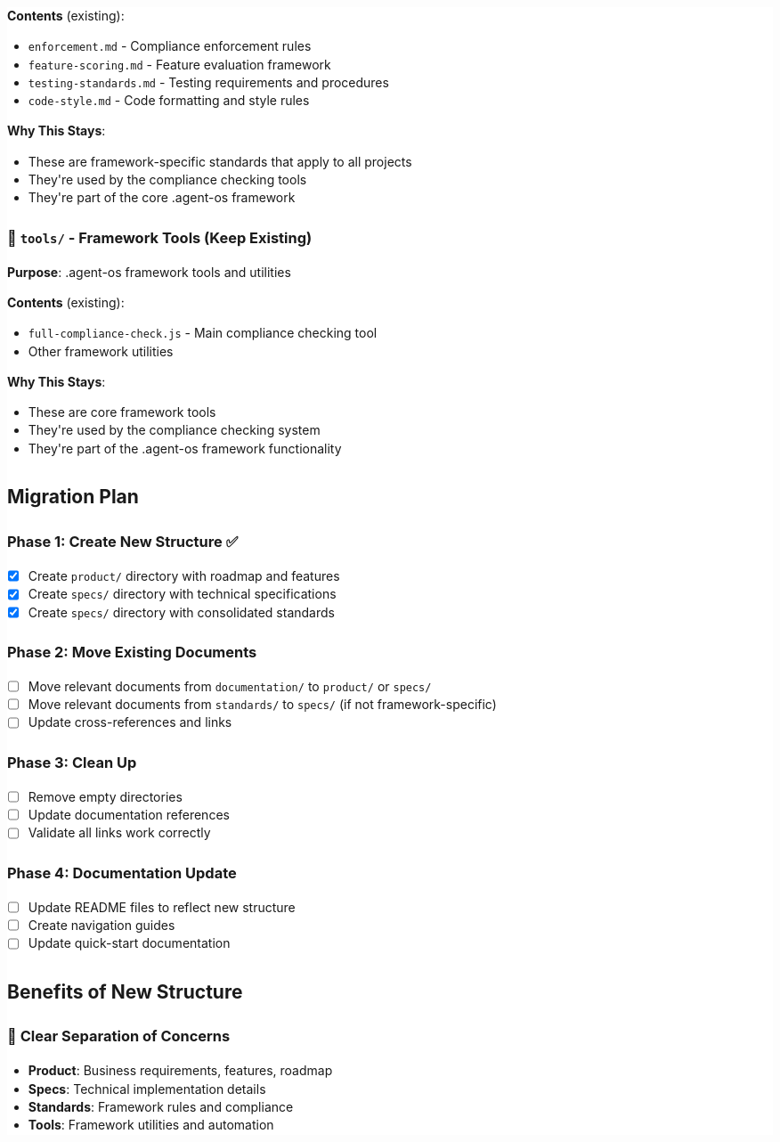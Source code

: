 **Contents** (existing):
- `enforcement.md` - Compliance enforcement rules
- `feature-scoring.md` - Feature evaluation framework
- `testing-standards.md` - Testing requirements and procedures
- `code-style.md` - Code formatting and style rules

**Why This Stays**:
- These are framework-specific standards that apply to all projects
- They're used by the compliance checking tools
- They're part of the core .agent-os framework

### 📁 `tools/` - Framework Tools (Keep Existing)
**Purpose**: .agent-os framework tools and utilities

**Contents** (existing):
- `full-compliance-check.js` - Main compliance checking tool
- Other framework utilities

**Why This Stays**:
- These are core framework tools
- They're used by the compliance checking system
- They're part of the .agent-os framework functionality

## Migration Plan

### Phase 1: Create New Structure ✅
- [x] Create `product/` directory with roadmap and features
- [x] Create `specs/` directory with technical specifications
- [x] Create `specs/` directory with consolidated standards

### Phase 2: Move Existing Documents
- [ ] Move relevant documents from `documentation/` to `product/` or `specs/`
- [ ] Move relevant documents from `standards/` to `specs/` (if not framework-specific)
- [ ] Update cross-references and links

### Phase 3: Clean Up
- [ ] Remove empty directories
- [ ] Update documentation references
- [ ] Validate all links work correctly

### Phase 4: Documentation Update
- [ ] Update README files to reflect new structure
- [ ] Create navigation guides
- [ ] Update quick-start documentation

## Benefits of New Structure

### 🎯 **Clear Separation of Concerns**
- **Product**: Business requirements, features, roadmap
- **Specs**: Technical implementation details
- **Standards**: Framework rules and compliance
- **Tools**: Framework utilities and automation
